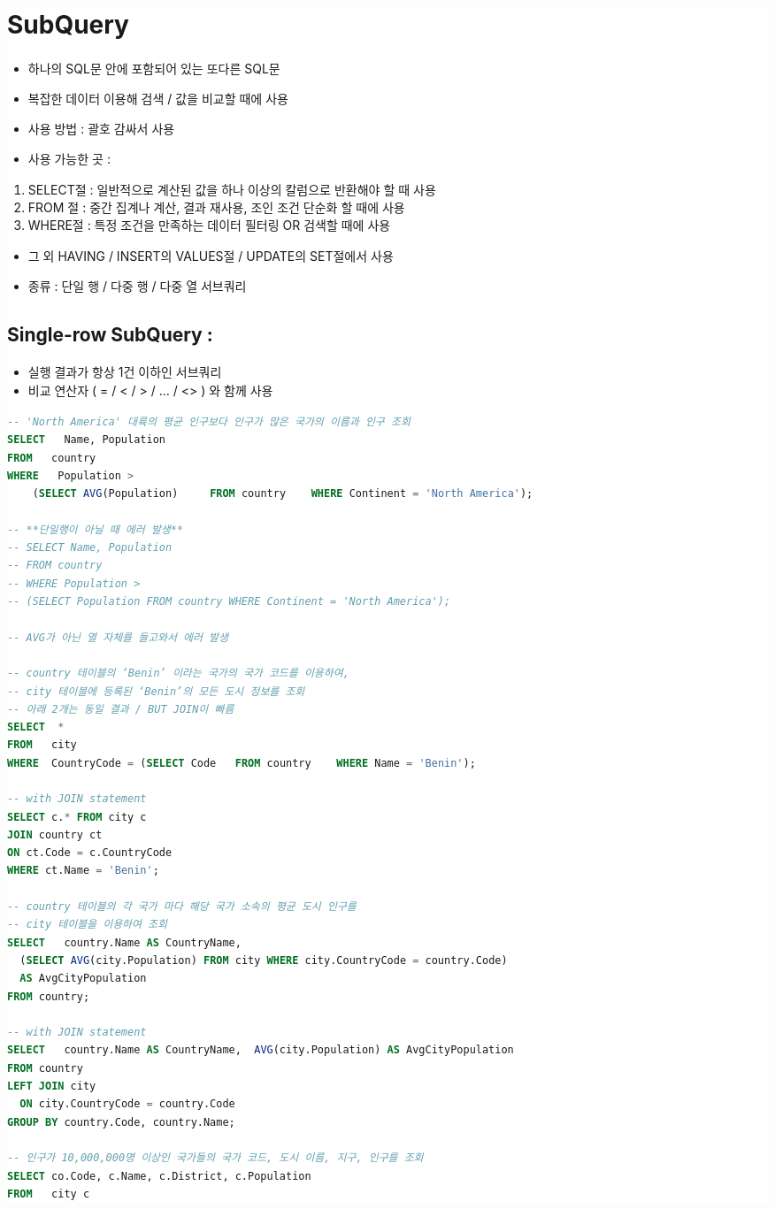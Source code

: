 # SubQuery

- 하나의 SQL문 안에 포함되어 있는 또다른 SQL문
- 복잡한 데이터 이용해 검색 / 값을 비교할 때에 사용

- 사용 방법 : 괄호 감싸서 사용
- 사용 가능한 곳 :
1. SELECT절 : 일반적으로 계산된 값을 하나 이상의 칼럼으로 반환해야 할 때 사용 
2. FROM 절 : 중간 집계나 계산, 결과 재사용, 조인 조건 단순화 할 때에 사용 
3. WHERE절 : 특정 조건을 만족하는 데이터 필터링 OR 검색할 때에 사용 
- 그 외 HAVING / INSERT의 VALUES절 / UPDATE의 SET절에서 사용

- 종류 : 단일 행 / 다중 행 / 다중 열 서브쿼리

## Single-row SubQuery :

- 실행 결과가 항상 1건 이하인 서브쿼리
- 비교 연산자 ( = / < / > / … / <> ) 와 함께 사용

```sql
-- 'North America' 대륙의 평균 인구보다 인구가 많은 국가의 이름과 인구 조회
SELECT   Name, Population
FROM   country
WHERE   Population > 
	(SELECT AVG(Population)     FROM country    WHERE Continent = 'North America');

-- **단일행이 아닐 때 에러 발생**
-- SELECT Name, Population
-- FROM country
-- WHERE Population > 
-- (SELECT Population FROM country WHERE Continent = 'North America');

-- AVG가 아닌 열 자체를 들고와서 에러 발생 

-- country 테이블의 ‘Benin’ 이라는 국가의 국가 코드를 이용하여, 
-- city 테이블에 등록된 ‘Benin’의 모든 도시 정보를 조회
-- 아래 2개는 동일 결과 / BUT JOIN이 빠름 
SELECT  * 
FROM   city
WHERE  CountryCode = (SELECT Code   FROM country    WHERE Name = 'Benin');

-- with JOIN statement
SELECT c.* FROM city c
JOIN country ct
ON ct.Code = c.CountryCode
WHERE ct.Name = 'Benin';

-- country 테이블의 각 국가 마다 해당 국가 소속의 평균 도시 인구를 
-- city 테이블을 이용하여 조회
SELECT   country.Name AS CountryName,
  (SELECT AVG(city.Population) FROM city WHERE city.CountryCode = country.Code) 
  AS AvgCityPopulation
FROM country;

-- with JOIN statement
SELECT   country.Name AS CountryName,  AVG(city.Population) AS AvgCityPopulation
FROM country
LEFT JOIN city 
  ON city.CountryCode = country.Code
GROUP BY country.Code, country.Name;

-- 인구가 10,000,000명 이상인 국가들의 국가 코드, 도시 이름, 지구, 인구를 조회
SELECT co.Code, c.Name, c.District, c.Population
FROM   city c
```